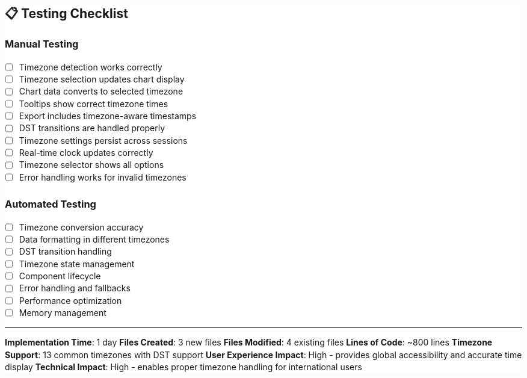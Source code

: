 ## 📋 Testing Checklist

### Manual Testing
- [ ] Timezone detection works correctly
- [ ] Timezone selection updates chart display
- [ ] Chart data converts to selected timezone
- [ ] Tooltips show correct timezone times
- [ ] Export includes timezone-aware timestamps
- [ ] DST transitions are handled properly
- [ ] Timezone settings persist across sessions
- [ ] Real-time clock updates correctly
- [ ] Timezone selector shows all options
- [ ] Error handling works for invalid timezones

### Automated Testing
- [ ] Timezone conversion accuracy
- [ ] Data formatting in different timezones
- [ ] DST transition handling
- [ ] Timezone state management
- [ ] Component lifecycle
- [ ] Error handling and fallbacks
- [ ] Performance optimization
- [ ] Memory management

---

**Implementation Time**: 1 day
**Files Created**: 3 new files
**Files Modified**: 4 existing files
**Lines of Code**: ~800 lines
**Timezone Support**: 13 common timezones with DST support
**User Experience Impact**: High - provides global accessibility and accurate time display
**Technical Impact**: High - enables proper timezone handling for international users 